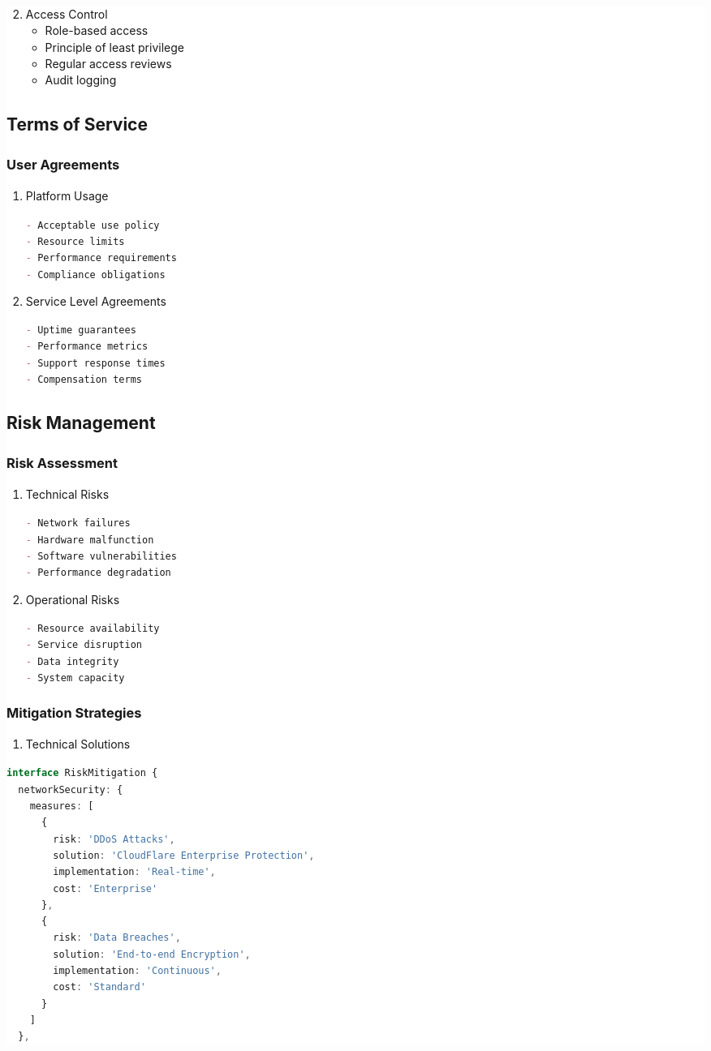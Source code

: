 2. Access Control
   - Role-based access
   - Principle of least privilege
   - Regular access reviews
   - Audit logging

## Terms of Service

### User Agreements
1. Platform Usage
   ```markdown
   - Acceptable use policy
   - Resource limits
   - Performance requirements
   - Compliance obligations
   ```

2. Service Level Agreements
   ```markdown
   - Uptime guarantees
   - Performance metrics
   - Support response times
   - Compensation terms
   ```

## Risk Management

### Risk Assessment
1. Technical Risks
   ```markdown
   - Network failures
   - Hardware malfunction
   - Software vulnerabilities
   - Performance degradation
   ```

2. Operational Risks
   ```markdown
   - Resource availability
   - Service disruption
   - Data integrity
   - System capacity
   ```

### Mitigation Strategies
1. Technical Solutions
```typescript
interface RiskMitigation {
  networkSecurity: {
    measures: [
      {
        risk: 'DDoS Attacks',
        solution: 'CloudFlare Enterprise Protection',
        implementation: 'Real-time',
        cost: 'Enterprise'
      },
      {
        risk: 'Data Breaches',
        solution: 'End-to-end Encryption',
        implementation: 'Continuous',
        cost: 'Standard'
      }
    ]
  },
```
